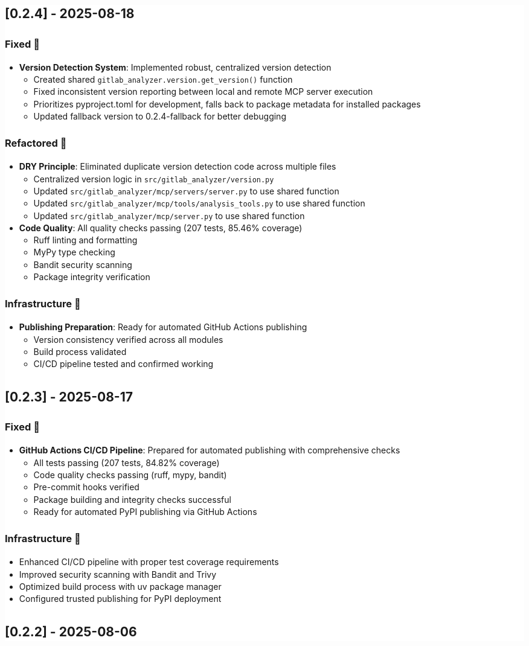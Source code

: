 ## [0.2.4] - 2025-08-18

### Fixed 🐛

- **Version Detection System**: Implemented robust, centralized version detection
  - Created shared `gitlab_analyzer.version.get_version()` function
  - Fixed inconsistent version reporting between local and remote MCP server execution
  - Prioritizes pyproject.toml for development, falls back to package metadata for installed packages
  - Updated fallback version to 0.2.4-fallback for better debugging

### Refactored 🔧

- **DRY Principle**: Eliminated duplicate version detection code across multiple files
  - Centralized version logic in `src/gitlab_analyzer/version.py`
  - Updated `src/gitlab_analyzer/mcp/servers/server.py` to use shared function
  - Updated `src/gitlab_analyzer/mcp/tools/analysis_tools.py` to use shared function
  - Updated `src/gitlab_analyzer/mcp/server.py` to use shared function
- **Code Quality**: All quality checks passing (207 tests, 85.46% coverage)
  - Ruff linting and formatting
  - MyPy type checking
  - Bandit security scanning
  - Package integrity verification

### Infrastructure 🔧

- **Publishing Preparation**: Ready for automated GitHub Actions publishing
  - Version consistency verified across all modules
  - Build process validated
  - CI/CD pipeline tested and confirmed working

## [0.2.3] - 2025-08-17

### Fixed 🐛

- **GitHub Actions CI/CD Pipeline**: Prepared for automated publishing with comprehensive checks
  - All tests passing (207 tests, 84.82% coverage)
  - Code quality checks passing (ruff, mypy, bandit)
  - Pre-commit hooks verified
  - Package building and integrity checks successful
  - Ready for automated PyPI publishing via GitHub Actions

### Infrastructure 🔧

- Enhanced CI/CD pipeline with proper test coverage requirements
- Improved security scanning with Bandit and Trivy
- Optimized build process with uv package manager
- Configured trusted publishing for PyPI deployment

## [0.2.2] - 2025-08-06
